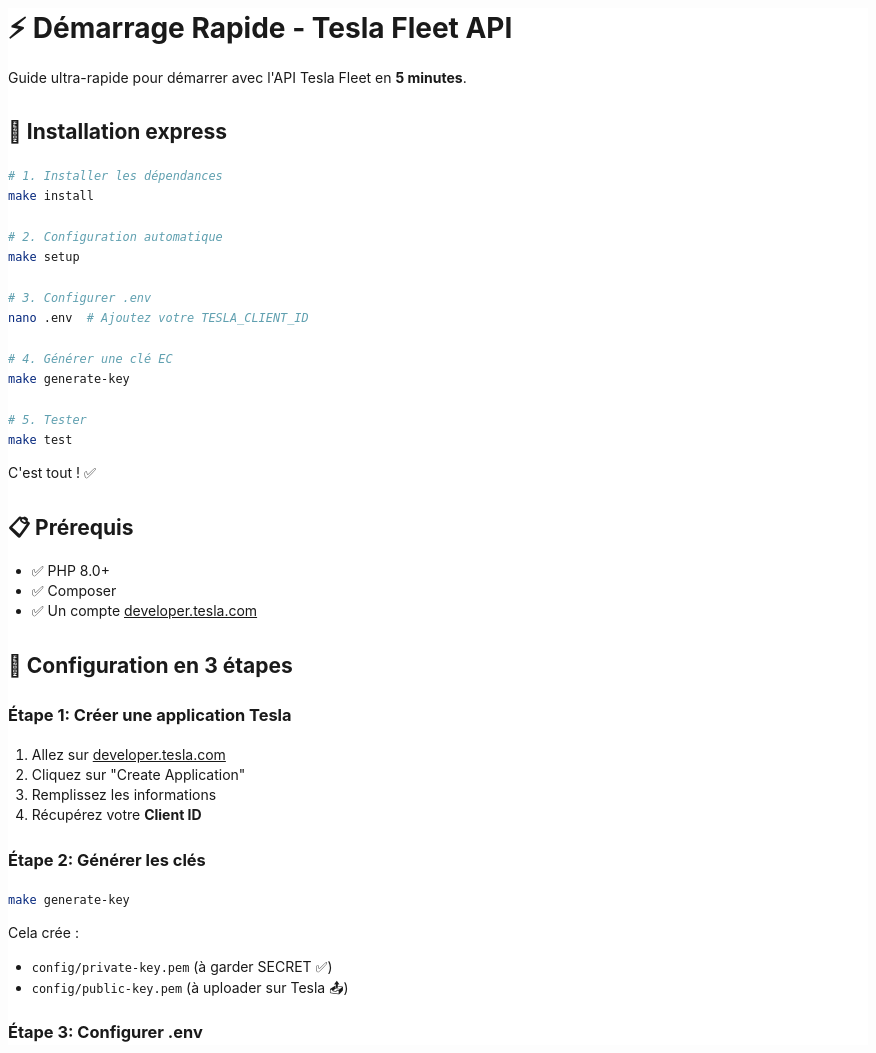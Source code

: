 # ⚡ Démarrage Rapide - Tesla Fleet API

Guide ultra-rapide pour démarrer avec l'API Tesla Fleet en **5 minutes**.

## 🚀 Installation express

```bash
# 1. Installer les dépendances
make install

# 2. Configuration automatique
make setup

# 3. Configurer .env
nano .env  # Ajoutez votre TESLA_CLIENT_ID

# 4. Générer une clé EC
make generate-key

# 5. Tester
make test
```

C'est tout ! ✅

## 📋 Prérequis

- ✅ PHP 8.0+
- ✅ Composer
- ✅ Un compte [developer.tesla.com](https://developer.tesla.com)

## 🔑 Configuration en 3 étapes

### Étape 1: Créer une application Tesla

1. Allez sur [developer.tesla.com](https://developer.tesla.com)
2. Cliquez sur "Create Application"
3. Remplissez les informations
4. Récupérez votre **Client ID**

### Étape 2: Générer les clés

```bash
make generate-key
```

Cela crée :

- `config/private-key.pem` (à garder SECRET ✅)
- `config/public-key.pem` (à uploader sur Tesla 📤)

### Étape 3: Configurer .env
